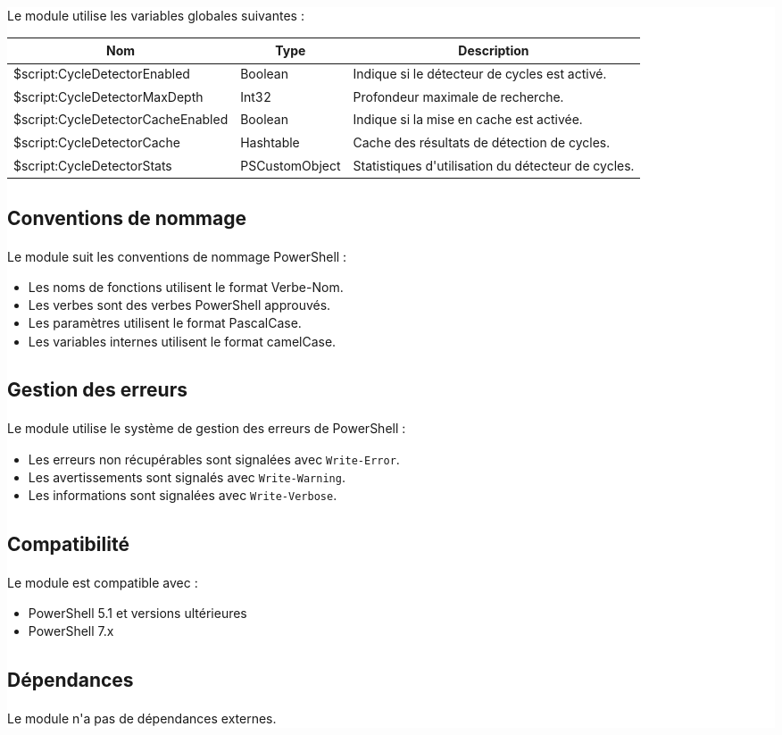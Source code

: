 Le module utilise les variables globales suivantes :

| Nom | Type | Description |
|-----|------|-------------|
| $script:CycleDetectorEnabled | Boolean | Indique si le détecteur de cycles est activé. |
| $script:CycleDetectorMaxDepth | Int32 | Profondeur maximale de recherche. |
| $script:CycleDetectorCacheEnabled | Boolean | Indique si la mise en cache est activée. |
| $script:CycleDetectorCache | Hashtable | Cache des résultats de détection de cycles. |
| $script:CycleDetectorStats | PSCustomObject | Statistiques d'utilisation du détecteur de cycles. |

## Conventions de nommage

Le module suit les conventions de nommage PowerShell :
- Les noms de fonctions utilisent le format Verbe-Nom.
- Les verbes sont des verbes PowerShell approuvés.
- Les paramètres utilisent le format PascalCase.
- Les variables internes utilisent le format camelCase.

## Gestion des erreurs

Le module utilise le système de gestion des erreurs de PowerShell :
- Les erreurs non récupérables sont signalées avec `Write-Error`.
- Les avertissements sont signalés avec `Write-Warning`.
- Les informations sont signalées avec `Write-Verbose`.

## Compatibilité

Le module est compatible avec :
- PowerShell 5.1 et versions ultérieures
- PowerShell 7.x

## Dépendances

Le module n'a pas de dépendances externes.
